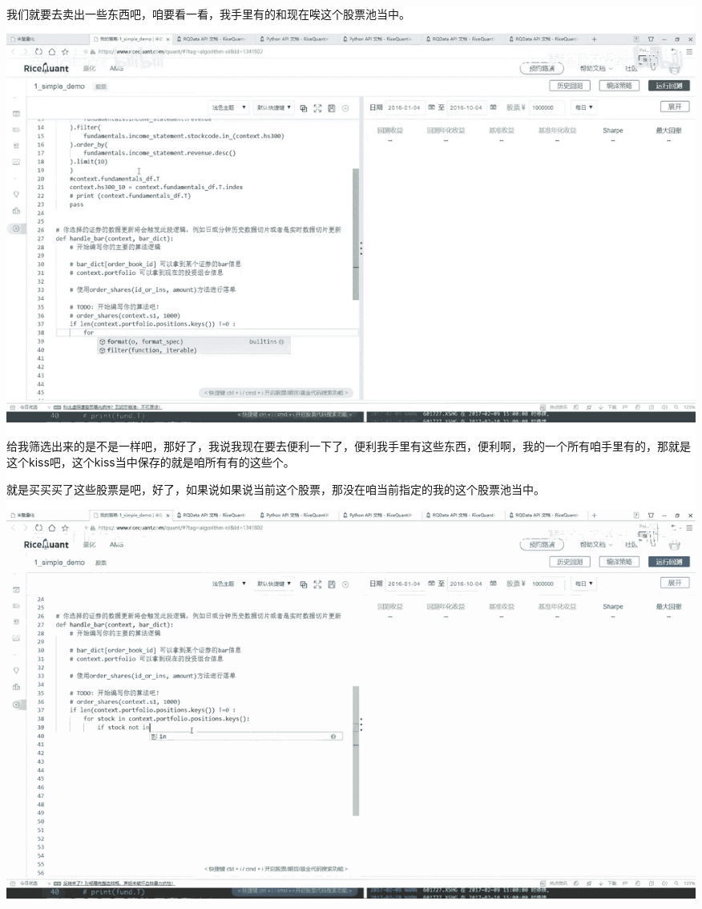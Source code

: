 我们就要去卖出一些东西吧，咱要看一看，我手里有的和现在唉这个股票池当中。

![](img/f1e109a46299e47b5c9a623cbcbc0db1_56.png)

给我筛选出来的是不是一样吧，那好了，我说我现在要去便利一下了，便利我手里有这些东西，便利啊，我的一个所有咱手里有的，那就是这个kiss吧，这个kiss当中保存的就是咱所有有的这些个。

就是买买买了这些股票是吧，好了，如果说如果说当前这个股票，那没在咱当前指定的我的这个股票池当中。

![](img/f1e109a46299e47b5c9a623cbcbc0db1_58.png)
